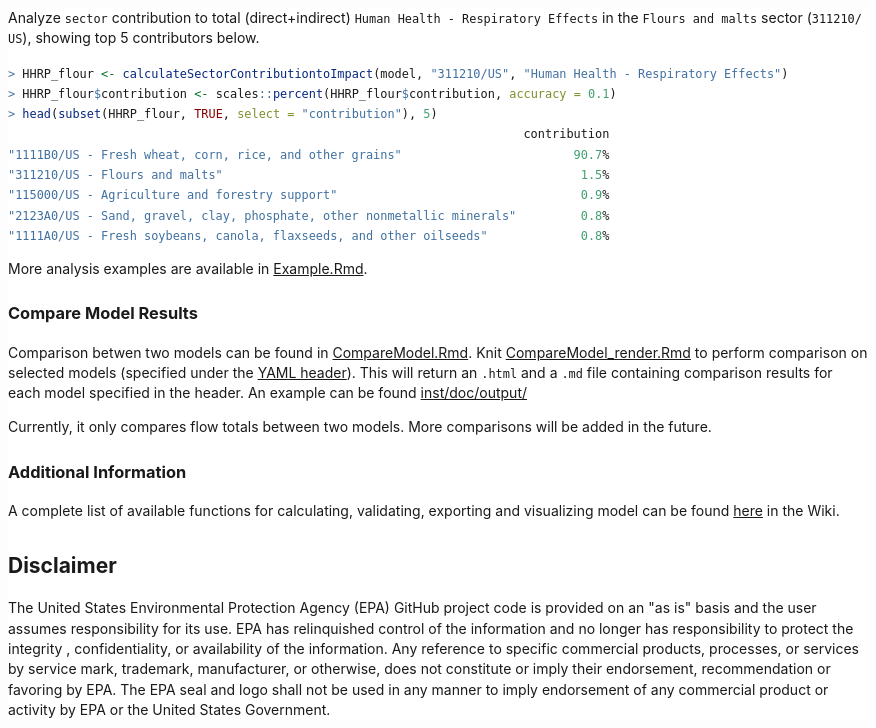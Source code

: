 Analyze `sector` contribution to total (direct+indirect) `Human Health - Respiratory Effects` in the `Flours and malts` sector (`311210/US`), showing top 5 contributors below.

```r
> HHRP_flour <- calculateSectorContributiontoImpact(model, "311210/US", "Human Health - Respiratory Effects")
> HHRP_flour$contribution <- scales::percent(HHRP_flour$contribution, accuracy = 0.1)
> head(subset(HHRP_flour, TRUE, select = "contribution"), 5)
                                                                        contribution
"1111B0/US - Fresh wheat, corn, rice, and other grains"                        90.7%
"311210/US - Flours and malts"                                                  1.5%
"115000/US - Agriculture and forestry support"                                  0.9%
"2123A0/US - Sand, gravel, clay, phosphate, other nonmetallic minerals"         0.8%
"1111A0/US - Fresh soybeans, canola, flaxseeds, and other oilseeds"             0.8%
```

More analysis examples are available in [Example.Rmd](inst/doc/Example.Rmd).

### Compare Model Results

Comparison betwen two models can be found in [CompareModel.Rmd](inst/doc/CompareModels.Rmd).
Knit [CompareModel_render.Rmd](inst/doc/CompareModels_render.Rmd) to perform comparison on selected models (specified under the [YAML header](inst/doc/CompareModels_render.Rmd#L5)).
This will return an `.html` and a `.md` file containing comparison results for each model specified in the header. An example can be found [inst/doc/output/](inst/doc/output)

Currently, it only compares flow totals between two models. More comparisons will be added in the future.

### Additional Information

A complete list of available functions for calculating, validating, exporting and visualizing model can be found [here](https://github.com/USEPA/useeior/wiki/Using-useeior#calculate-validate-export-visualize-model) in the Wiki.

## Disclaimer

The United States Environmental Protection Agency (EPA) GitHub project code is provided on an "as is" basis and the user assumes responsibility for its use.  EPA has relinquished control of the information and no longer has responsibility to protect the integrity , confidentiality, or availability of the information.  Any reference to specific commercial products, processes, or services by service mark, trademark, manufacturer, or otherwise, does not constitute or imply their endorsement, recommendation or favoring by EPA.  The EPA seal and logo shall not be used in any manner to imply endorsement of any commercial product or activity by EPA or the United States Government.
